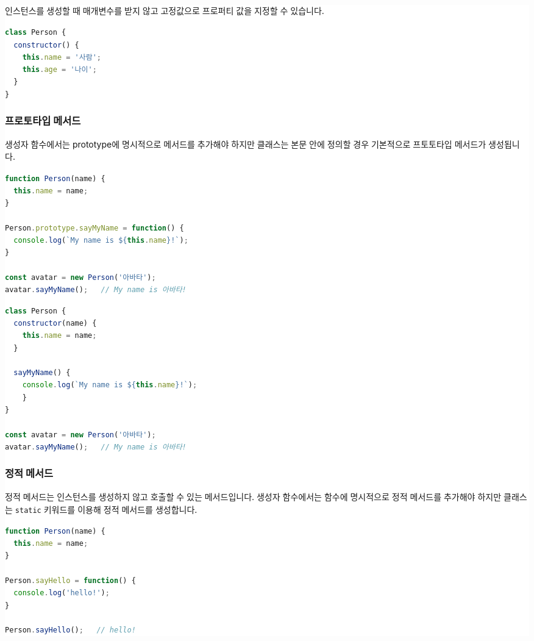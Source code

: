 인스턴스를 생성할 때 매개변수를 받지 않고 고정값으로 프로퍼티 값을 지정할 수 있습니다.

```jsx
class Person {
  constructor() {
    this.name = '사람';
    this.age = '나이';
  }
}
```

### 프로토타입 메서드
생성자 함수에서는 prototype에 명시적으로 메서드를 추가해야 하지만 클래스는 본문 안에 정의할 경우 기본적으로 프토토타입 메서드가 생성됩니다.

```jsx
function Person(name) {
  this.name = name;
}

Person.prototype.sayMyName = function() {
  console.log(`My name is ${this.name}!`);
}

const avatar = new Person('아바타');
avatar.sayMyName();   // My name is 아바타!
```

```jsx
class Person {
  constructor(name) {
    this.name = name;
  }
  
  sayMyName() {
    console.log(`My name is ${this.name}!`);
	}
}

const avatar = new Person('아바타');
avatar.sayMyName();   // My name is 아바타!
```

### 정적 메서드
정적 메서드는 인스턴스를 생성하지 않고 호출할 수 있는 메서드입니다. 생성자 함수에서는 함수에 명시적으로 정적 메서드를 추가해야 하지만 클래스는 `static` 키워드를 이용해 정적 메서드를 생성합니다.

```jsx
function Person(name) {
  this.name = name;
}

Person.sayHello = function() {
  console.log('hello!');
}

Person.sayHello();   // hello!
```
